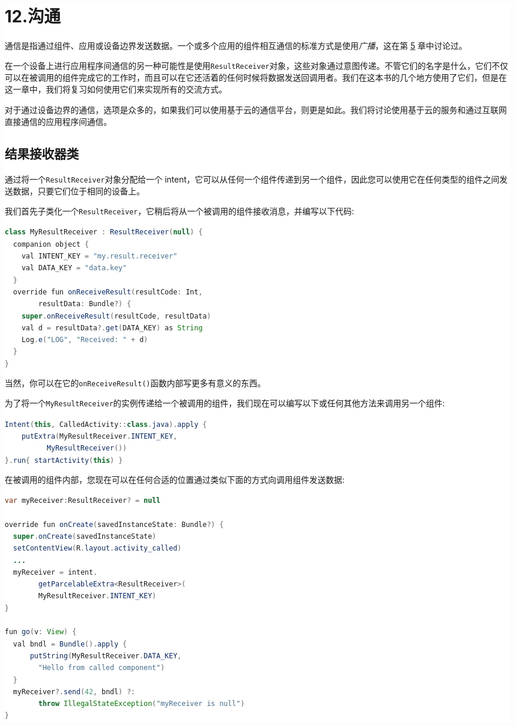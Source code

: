 # 12.沟通

通信是指通过组件、应用或设备边界发送数据。一个或多个应用的组件相互通信的标准方式是使用*广播*，这在第 [5](05.html) 章中讨论过。

在一个设备上进行应用程序间通信的另一种可能性是使用`ResultReceiver`对象，这些对象通过意图传递。不管它们的名字是什么，它们不仅可以在被调用的组件完成它的工作时，而且可以在它还活着的任何时候将数据发送回调用者。我们在这本书的几个地方使用了它们，但是在这一章中，我们将复习如何使用它们来实现所有的交流方式。

对于通过设备边界的通信，选项是众多的，如果我们可以使用基于云的通信平台，则更是如此。我们将讨论使用基于云的服务和通过互联网直接通信的应用程序间通信。

## 结果接收器类

通过将一个`ResultReceiver`对象分配给一个 intent，它可以从任何一个组件传递到另一个组件，因此您可以使用它在任何类型的组件之间发送数据，只要它们位于相同的设备上。

我们首先子类化一个`ResultReceiver`，它稍后将从一个被调用的组件接收消息，并编写以下代码:

```java
class MyResultReceiver : ResultReceiver(null) {
  companion object {
    val INTENT_KEY = "my.result.receiver"
    val DATA_KEY = "data.key"
  }
  override fun onReceiveResult(resultCode: Int,
        resultData: Bundle?) {
    super.onReceiveResult(resultCode, resultData)
    val d = resultData?.get(DATA_KEY) as String
    Log.e("LOG", "Received: " + d)
  }
}

```

当然，你可以在它的`onReceiveResult()`函数内部写更多有意义的东西。

为了将一个`MyResultReceiver`的实例传递给一个被调用的组件，我们现在可以编写以下或任何其他方法来调用另一个组件:

```java
Intent(this, CalledActivity::class.java).apply {
    putExtra(MyResultReceiver.INTENT_KEY,
          MyResultReceiver())
}.run{ startActivity(this) }

```

在被调用的组件内部，您现在可以在任何合适的位置通过类似下面的方式向调用组件发送数据:

```java
var myReceiver:ResultReceiver? = null

override fun onCreate(savedInstanceState: Bundle?) {
  super.onCreate(savedInstanceState)
  setContentView(R.layout.activity_called)
  ...
  myReceiver = intent.
        getParcelableExtra<ResultReceiver>(
        MyResultReceiver.INTENT_KEY)
}

fun go(v: View) {
  val bndl = Bundle().apply {
      putString(MyResultReceiver.DATA_KEY,
        "Hello from called component")
  }
  myReceiver?.send(42, bndl) ?:
        throw IllegalStateException("myReceiver is null")
}

```
